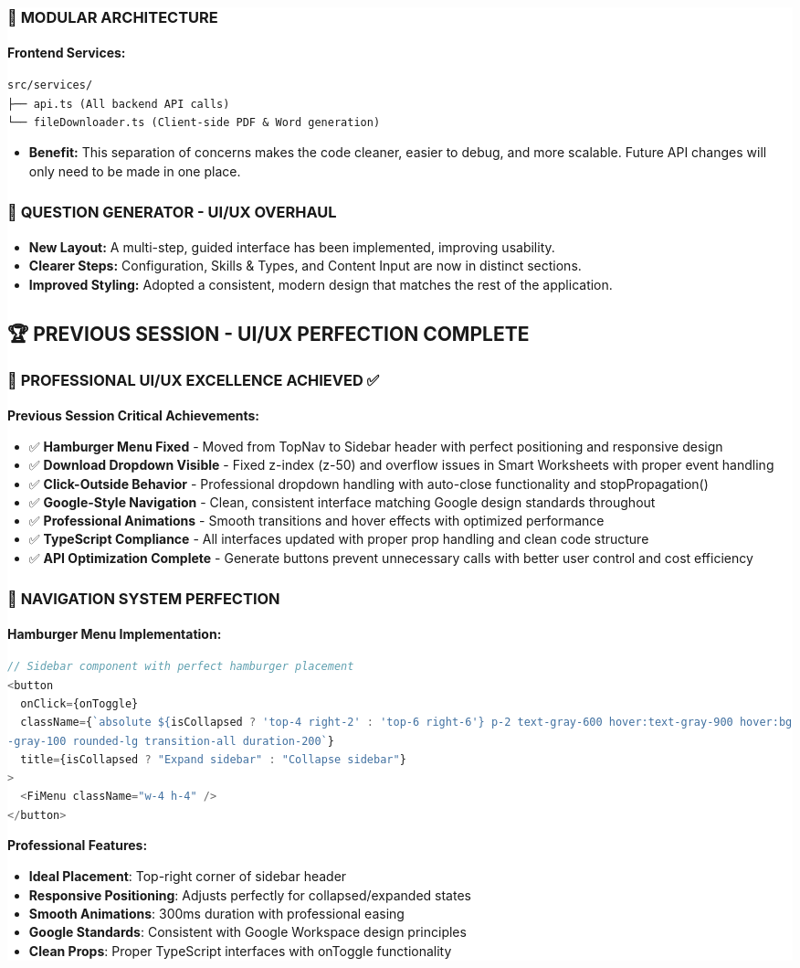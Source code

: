 ### 🧠 **MODULAR ARCHITECTURE**
**Frontend Services:**
```
src/services/
├── api.ts (All backend API calls)
└── fileDownloader.ts (Client-side PDF & Word generation)
```
- **Benefit:** This separation of concerns makes the code cleaner, easier to debug, and more scalable. Future API changes will only need to be made in one place.

### 🎨 **QUESTION GENERATOR - UI/UX OVERHAUL**
- **New Layout:** A multi-step, guided interface has been implemented, improving usability.
- **Clearer Steps:** Configuration, Skills & Types, and Content Input are now in distinct sections.
- **Improved Styling:** Adopted a consistent, modern design that matches the rest of the application.

## 🏆 PREVIOUS SESSION - UI/UX PERFECTION COMPLETE

### 🎯 **PROFESSIONAL UI/UX EXCELLENCE ACHIEVED** ✅
**Previous Session Critical Achievements:**
- ✅ **Hamburger Menu Fixed** - Moved from TopNav to Sidebar header with perfect positioning and responsive design
- ✅ **Download Dropdown Visible** - Fixed z-index (z-50) and overflow issues in Smart Worksheets with proper event handling
- ✅ **Click-Outside Behavior** - Professional dropdown handling with auto-close functionality and stopPropagation()
- ✅ **Google-Style Navigation** - Clean, consistent interface matching Google design standards throughout
- ✅ **Professional Animations** - Smooth transitions and hover effects with optimized performance
- ✅ **TypeScript Compliance** - All interfaces updated with proper prop handling and clean code structure
- ✅ **API Optimization Complete** - Generate buttons prevent unnecessary calls with better user control and cost efficiency

### 🎨 **NAVIGATION SYSTEM PERFECTION**
**Hamburger Menu Implementation:**
```typescript
// Sidebar component with perfect hamburger placement
<button
  onClick={onToggle}
  className={`absolute ${isCollapsed ? 'top-4 right-2' : 'top-6 right-6'} p-2 text-gray-600 hover:text-gray-900 hover:bg-gray-100 rounded-lg transition-all duration-200`}
  title={isCollapsed ? "Expand sidebar" : "Collapse sidebar"}
>
  <FiMenu className="w-4 h-4" />
</button>
```

**Professional Features:**
- **Ideal Placement**: Top-right corner of sidebar header
- **Responsive Positioning**: Adjusts perfectly for collapsed/expanded states
- **Smooth Animations**: 300ms duration with professional easing
- **Google Standards**: Consistent with Google Workspace design principles
- **Clean Props**: Proper TypeScript interfaces with onToggle functionality

